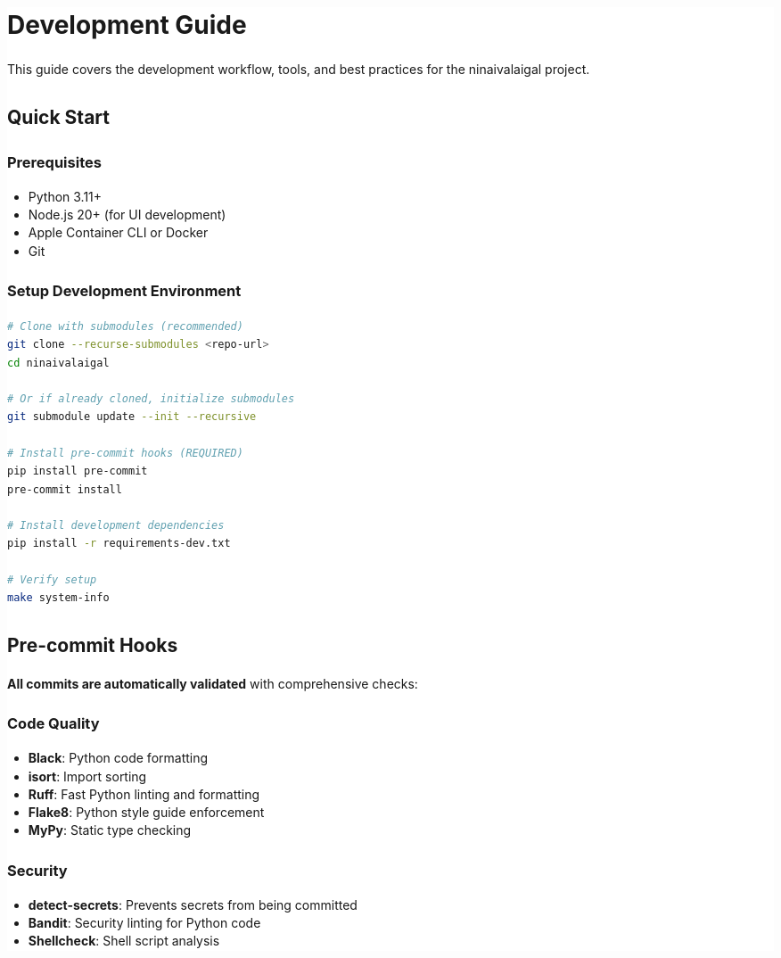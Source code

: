 # Development Guide

This guide covers the development workflow, tools, and best practices for the ninaivalaigal project.

## Quick Start

### Prerequisites
- Python 3.11+
- Node.js 20+ (for UI development)
- Apple Container CLI or Docker
- Git

### Setup Development Environment

```bash
# Clone with submodules (recommended)
git clone --recurse-submodules <repo-url>
cd ninaivalaigal

# Or if already cloned, initialize submodules
git submodule update --init --recursive

# Install pre-commit hooks (REQUIRED)
pip install pre-commit
pre-commit install

# Install development dependencies
pip install -r requirements-dev.txt

# Verify setup
make system-info
```

## Pre-commit Hooks

**All commits are automatically validated** with comprehensive checks:

### Code Quality
- **Black**: Python code formatting
- **isort**: Import sorting
- **Ruff**: Fast Python linting and formatting
- **Flake8**: Python style guide enforcement
- **MyPy**: Static type checking

### Security
- **detect-secrets**: Prevents secrets from being committed
- **Bandit**: Security linting for Python code
- **Shellcheck**: Shell script analysis
